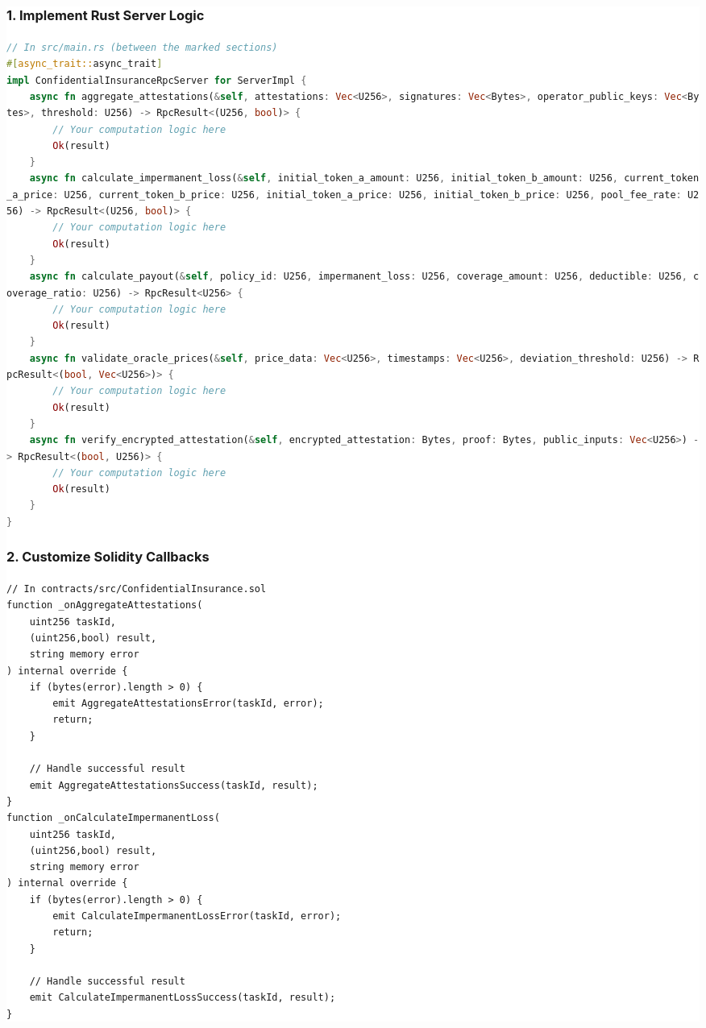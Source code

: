 ### 1. Implement Rust Server Logic
```rust
// In src/main.rs (between the marked sections)
#[async_trait::async_trait]
impl ConfidentialInsuranceRpcServer for ServerImpl {
    async fn aggregate_attestations(&self, attestations: Vec<U256>, signatures: Vec<Bytes>, operator_public_keys: Vec<Bytes>, threshold: U256) -> RpcResult<(U256, bool)> {
        // Your computation logic here
        Ok(result)
    }
    async fn calculate_impermanent_loss(&self, initial_token_a_amount: U256, initial_token_b_amount: U256, current_token_a_price: U256, current_token_b_price: U256, initial_token_a_price: U256, initial_token_b_price: U256, pool_fee_rate: U256) -> RpcResult<(U256, bool)> {
        // Your computation logic here
        Ok(result)
    }
    async fn calculate_payout(&self, policy_id: U256, impermanent_loss: U256, coverage_amount: U256, deductible: U256, coverage_ratio: U256) -> RpcResult<U256> {
        // Your computation logic here
        Ok(result)
    }
    async fn validate_oracle_prices(&self, price_data: Vec<U256>, timestamps: Vec<U256>, deviation_threshold: U256) -> RpcResult<(bool, Vec<U256>)> {
        // Your computation logic here
        Ok(result)
    }
    async fn verify_encrypted_attestation(&self, encrypted_attestation: Bytes, proof: Bytes, public_inputs: Vec<U256>) -> RpcResult<(bool, U256)> {
        // Your computation logic here
        Ok(result)
    }
}
```

### 2. Customize Solidity Callbacks
```solidity
// In contracts/src/ConfidentialInsurance.sol
function _onAggregateAttestations(
    uint256 taskId, 
    (uint256,bool) result, 
    string memory error
) internal override {
    if (bytes(error).length > 0) {
        emit AggregateAttestationsError(taskId, error);
        return;
    }
    
    // Handle successful result
    emit AggregateAttestationsSuccess(taskId, result);
}
function _onCalculateImpermanentLoss(
    uint256 taskId, 
    (uint256,bool) result, 
    string memory error
) internal override {
    if (bytes(error).length > 0) {
        emit CalculateImpermanentLossError(taskId, error);
        return;
    }
    
    // Handle successful result
    emit CalculateImpermanentLossSuccess(taskId, result);
}
```